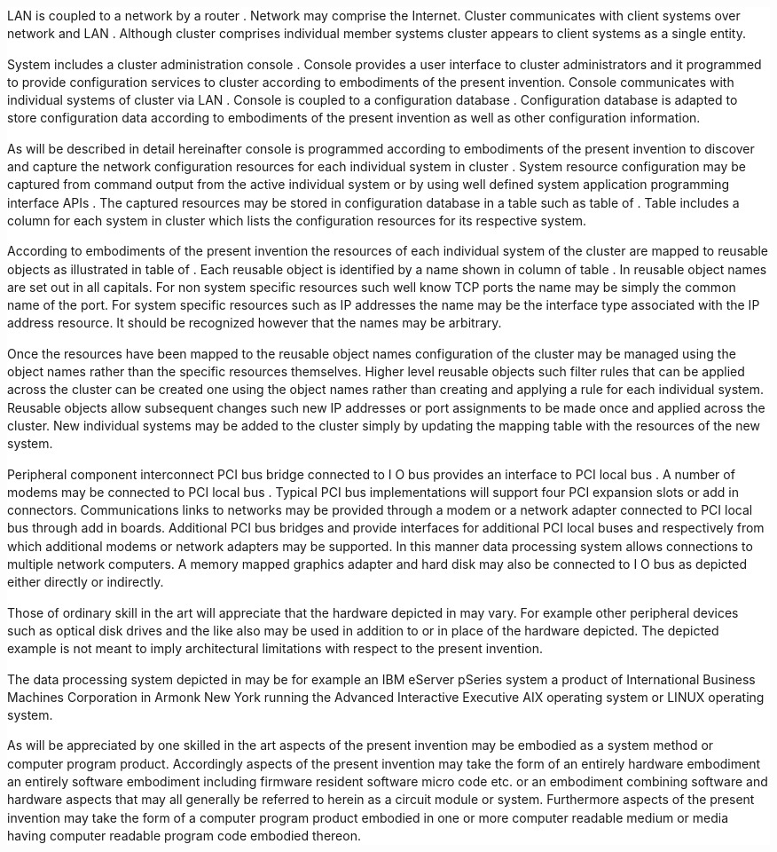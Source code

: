 LAN is coupled to a network by a router . Network may comprise the Internet. Cluster communicates with client systems over network and LAN . Although cluster comprises individual member systems cluster appears to client systems as a single entity.

System includes a cluster administration console . Console provides a user interface to cluster administrators and it programmed to provide configuration services to cluster according to embodiments of the present invention. Console communicates with individual systems of cluster via LAN . Console is coupled to a configuration database . Configuration database is adapted to store configuration data according to embodiments of the present invention as well as other configuration information.

As will be described in detail hereinafter console is programmed according to embodiments of the present invention to discover and capture the network configuration resources for each individual system in cluster . System resource configuration may be captured from command output from the active individual system or by using well defined system application programming interface APIs . The captured resources may be stored in configuration database in a table such as table of . Table includes a column for each system in cluster which lists the configuration resources for its respective system.

According to embodiments of the present invention the resources of each individual system of the cluster are mapped to reusable objects as illustrated in table of . Each reusable object is identified by a name shown in column of table . In reusable object names are set out in all capitals. For non system specific resources such well know TCP ports the name may be simply the common name of the port. For system specific resources such as IP addresses the name may be the interface type associated with the IP address resource. It should be recognized however that the names may be arbitrary.

Once the resources have been mapped to the reusable object names configuration of the cluster may be managed using the object names rather than the specific resources themselves. Higher level reusable objects such filter rules that can be applied across the cluster can be created one using the object names rather than creating and applying a rule for each individual system. Reusable objects allow subsequent changes such new IP addresses or port assignments to be made once and applied across the cluster. New individual systems may be added to the cluster simply by updating the mapping table with the resources of the new system.

Peripheral component interconnect PCI bus bridge connected to I O bus provides an interface to PCI local bus . A number of modems may be connected to PCI local bus . Typical PCI bus implementations will support four PCI expansion slots or add in connectors. Communications links to networks may be provided through a modem or a network adapter connected to PCI local bus through add in boards. Additional PCI bus bridges and provide interfaces for additional PCI local buses and respectively from which additional modems or network adapters may be supported. In this manner data processing system allows connections to multiple network computers. A memory mapped graphics adapter and hard disk may also be connected to I O bus as depicted either directly or indirectly.

Those of ordinary skill in the art will appreciate that the hardware depicted in may vary. For example other peripheral devices such as optical disk drives and the like also may be used in addition to or in place of the hardware depicted. The depicted example is not meant to imply architectural limitations with respect to the present invention.

The data processing system depicted in may be for example an IBM eServer pSeries system a product of International Business Machines Corporation in Armonk New York running the Advanced Interactive Executive AIX operating system or LINUX operating system.

As will be appreciated by one skilled in the art aspects of the present invention may be embodied as a system method or computer program product. Accordingly aspects of the present invention may take the form of an entirely hardware embodiment an entirely software embodiment including firmware resident software micro code etc. or an embodiment combining software and hardware aspects that may all generally be referred to herein as a circuit module or system. Furthermore aspects of the present invention may take the form of a computer program product embodied in one or more computer readable medium or media having computer readable program code embodied thereon.
